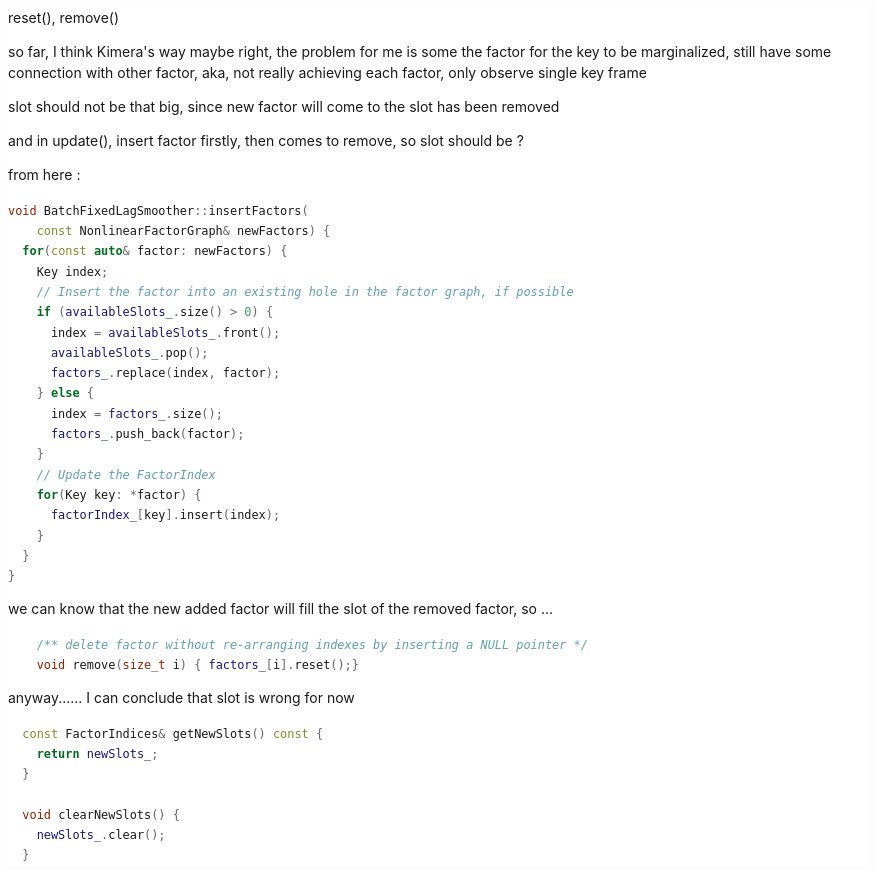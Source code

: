 
reset(), remove()



so far, I think Kimera's way maybe right, the problem for me is some the factor for the key to be marginalized, still have some connection with other factor, aka, not really achieving each factor, only observe single key frame



slot should not be that big, since new factor will come to the slot has been removed

and in update(), insert factor firstly, then comes to remove, so slot should be ?



from here :

```c++
void BatchFixedLagSmoother::insertFactors(
    const NonlinearFactorGraph& newFactors) {
  for(const auto& factor: newFactors) {
    Key index;
    // Insert the factor into an existing hole in the factor graph, if possible
    if (availableSlots_.size() > 0) {
      index = availableSlots_.front();
      availableSlots_.pop();
      factors_.replace(index, factor);
    } else {
      index = factors_.size();
      factors_.push_back(factor);
    }
    // Update the FactorIndex
    for(Key key: *factor) {
      factorIndex_[key].insert(index);
    }
  }
}
```

we can know that the new added factor will fill the slot of the removed factor, so ...



```c++
    /** delete factor without re-arranging indexes by inserting a NULL pointer */
    void remove(size_t i) { factors_[i].reset();}
```





anyway...... I can conclude that slot is wrong for now

```c++
  const FactorIndices& getNewSlots() const {
    return newSlots_;    
  }
  
  void clearNewSlots() {
    newSlots_.clear();
  }
```
